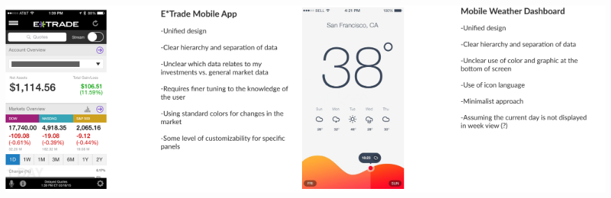 <img src="../img/smartWatch/dashboardsAnalysis6.png" alt="DashBoard Analysis" style="width:49%" />
<img src="../img/smartWatch/dashboardsAnalysis7.png" alt="DashBoard Analysis" style="width:49%" /></div>
